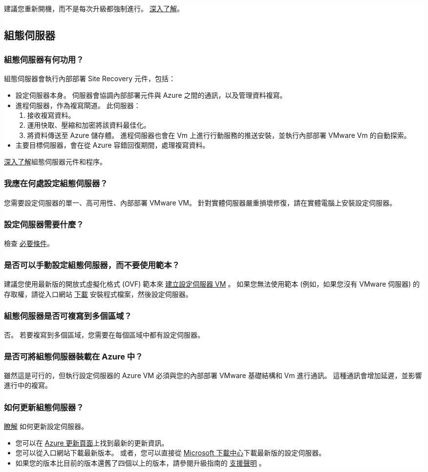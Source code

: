 建議您重新開機，而不是每次升級都強制進行。 [深入了解](./service-updates-how-to.md#reboot-after-mobility-service-upgrade)。

## <a name="configuration-server"></a>組態伺服器

### <a name="what-does-the-configuration-server-do"></a>組態伺服器有何功用？

組態伺服器會執行內部部署 Site Recovery 元件，包括：

- 設定伺服器本身。 伺服器會協調內部部署元件與 Azure 之間的通訊，以及管理資料複寫。
- 進程伺服器，作為複寫閘道。 此伺服器：
    1. 接收複寫資料。
    2. 運用快取、壓縮和加密將該資料最佳化。
    3. 將資料傳送至 Azure 儲存體。
  進程伺服器也會在 Vm 上進行行動服務的推送安裝，並執行內部部署 VMware Vm 的自動探索。
- 主要目標伺服器，會在從 Azure 容錯回復期間，處理複寫資料。

[深入了解](vmware-azure-architecture.md)組態伺服器元件和程序。

### <a name="where-do-i-set-up-the-configuration-server"></a>我應在何處設定組態伺服器？

您需要設定伺服器的單一、高可用性、內部部署 VMware VM。 針對實體伺服器嚴重損壞修復，請在實體電腦上安裝設定伺服器。

### <a name="what-do-i-need-for-the-configuration-server"></a>設定伺服器需要什麼？

檢查 [必要條件](vmware-azure-deploy-configuration-server.md#prerequisites)。

### <a name="can-i-manually-set-up-the-configuration-server-instead-of-using-a-template"></a>是否可以手動設定組態伺服器，而不要使用範本？

建議您使用最新版的開放式虛擬化格式 (OVF) 範本來 [建立設定伺服器 VM](vmware-azure-deploy-configuration-server.md) 。 如果您無法使用範本 (例如，如果您沒有 VMware 伺服器) 的存取權，請從入口網站 [下載](physical-azure-set-up-source.md) 安裝程式檔案，然後設定伺服器。

### <a name="can-a-configuration-server-replicate-to-more-than-one-region"></a>組態伺服器是否可複寫到多個區域？

否。 若要複寫到多個區域，您需要在每個區域中都有設定伺服器。

### <a name="can-i-host-a-configuration-server-in-azure"></a>是否可將組態伺服器裝載在 Azure 中？

雖然這是可行的，但執行設定伺服器的 Azure VM 必須與您的內部部署 VMware 基礎結構和 Vm 進行通訊。 這種通訊會增加延遲，並影響進行中的複寫。

### <a name="how-do-i-update-the-configuration-server"></a>如何更新組態伺服器？

[瞭解](vmware-azure-manage-configuration-server.md#upgrade-the-configuration-server) 如何更新設定伺服器。

- 您可以在 [Azure 更新頁面](https://azure.microsoft.com/updates/?product=site-recovery)上找到最新的更新資訊。
- 您可以從入口網站下載最新版本。 或者，您可以直接從 [Microsoft 下載中心](https://aka.ms/asrconfigurationserver)下載最新版的設定伺服器。
- 如果您的版本比目前的版本還舊了四個以上的版本，請參閱升級指南的 [支援聲明](./service-updates-how-to.md#support-statement-for-azure-site-recovery) 。
